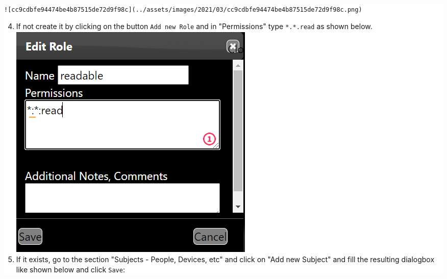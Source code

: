     ![cc9cdbfe94474be4b87515de72d9f98c](../assets/images/2021/03/cc9cdbfe94474be4b87515de72d9f98c.png)
4.  If not create it by clicking on the button `Add new Role` and in
    "Permissions" type `*.*.read` as shown below.  
    ![053fbb025cc74ebc880f729d3dc3b6b2](../assets/images/2021/03/053fbb025cc74ebc880f729d3dc3b6b2.png)
5.  If it exists, go to the section "Subjects - People, Devices, etc"
    and click on "Add new Subject" and fill the resulting dialogbox like
    shown below and click `Save`:  